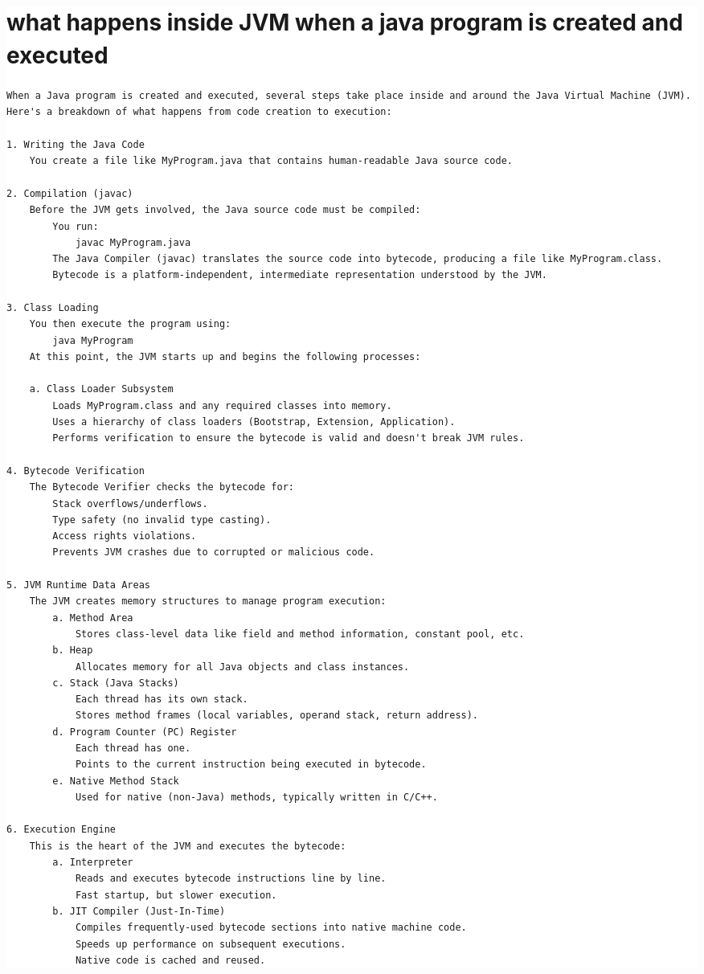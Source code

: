 # what happens inside JVM when a java program is created and executed
    When a Java program is created and executed, several steps take place inside and around the Java Virtual Machine (JVM). Here's a breakdown of what happens from code creation to execution:

    1. Writing the Java Code
        You create a file like MyProgram.java that contains human-readable Java source code.

    2. Compilation (javac)
        Before the JVM gets involved, the Java source code must be compiled:
            You run: 
                javac MyProgram.java
            The Java Compiler (javac) translates the source code into bytecode, producing a file like MyProgram.class.
            Bytecode is a platform-independent, intermediate representation understood by the JVM.

    3. Class Loading
        You then execute the program using:
            java MyProgram
        At this point, the JVM starts up and begins the following processes:

        a. Class Loader Subsystem
            Loads MyProgram.class and any required classes into memory.
            Uses a hierarchy of class loaders (Bootstrap, Extension, Application).
            Performs verification to ensure the bytecode is valid and doesn't break JVM rules.

    4. Bytecode Verification
        The Bytecode Verifier checks the bytecode for:
            Stack overflows/underflows.
            Type safety (no invalid type casting).
            Access rights violations.
            Prevents JVM crashes due to corrupted or malicious code.

    5. JVM Runtime Data Areas
        The JVM creates memory structures to manage program execution:
            a. Method Area
                Stores class-level data like field and method information, constant pool, etc.
            b. Heap
                Allocates memory for all Java objects and class instances.
            c. Stack (Java Stacks)
                Each thread has its own stack.
                Stores method frames (local variables, operand stack, return address).
            d. Program Counter (PC) Register
                Each thread has one.
                Points to the current instruction being executed in bytecode.
            e. Native Method Stack
                Used for native (non-Java) methods, typically written in C/C++.

    6. Execution Engine
        This is the heart of the JVM and executes the bytecode:
            a. Interpreter
                Reads and executes bytecode instructions line by line.
                Fast startup, but slower execution.
            b. JIT Compiler (Just-In-Time)
                Compiles frequently-used bytecode sections into native machine code.
                Speeds up performance on subsequent executions.
                Native code is cached and reused.

